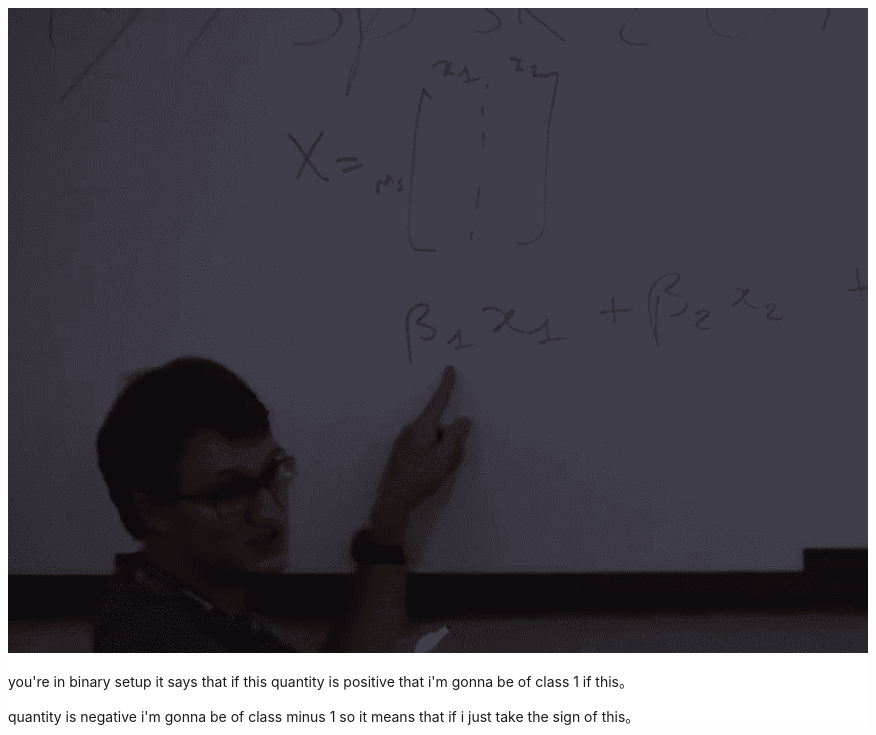 ![](img/da6d91f8cbc62e748f3c3e7a23911ee0_9.png)

 you're in binary setup it says that if this quantity is positive that i'm gonna be of class 1 if this。

 quantity is negative i'm gonna be of class minus 1 so it means that if i just take the sign of this。


